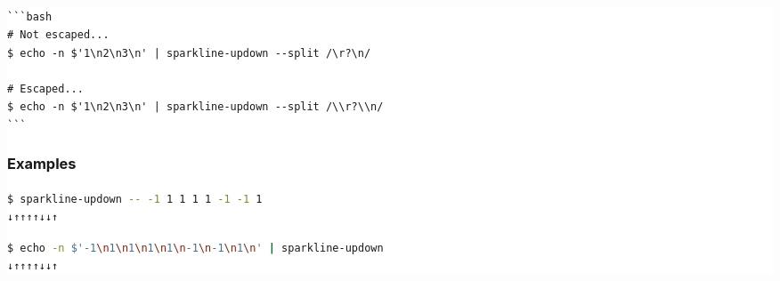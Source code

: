     ```bash
    # Not escaped...
    $ echo -n $'1\n2\n3\n' | sparkline-updown --split /\r?\n/

    # Escaped...
    $ echo -n $'1\n2\n3\n' | sparkline-updown --split /\\r?\\n/
    ```

</section>



<section class="examples">

### Examples

```bash
$ sparkline-updown -- -1 1 1 1 1 -1 -1 1
↓↑↑↑↑↓↓↑
```

```bash
$ echo -n $'-1\n1\n1\n1\n1\n-1\n-1\n1\n' | sparkline-updown
↓↑↑↑↑↓↓↑
```

</section>



</section>



<section class="links">

[mdn-regexp]: https://developer.mozilla.org/en-US/docs/Web/JavaScript/Guide/Regular_Expressions

[@stdlib/ndarray/ctor]: https://github.com/stdlib-js/stdlib

</section>


